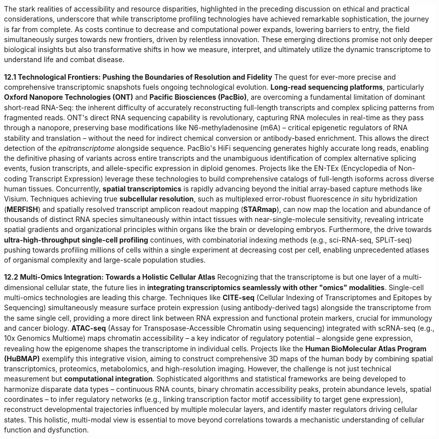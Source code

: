 The stark realities of accessibility and resource disparities, highlighted in the preceding discussion on ethical and practical considerations, underscore that while transcriptome profiling technologies have achieved remarkable sophistication, the journey is far from complete. As costs continue to decrease and computational power expands, lowering barriers to entry, the field simultaneously surges towards new frontiers, driven by relentless innovation. These emerging directions promise not only deeper biological insights but also transformative shifts in how we measure, interpret, and ultimately utilize the dynamic transcriptome to understand life and combat disease.

**12.1 Technological Frontiers: Pushing the Boundaries of Resolution and Fidelity**
The quest for ever-more precise and comprehensive transcriptomic snapshots fuels ongoing technological evolution. **Long-read sequencing platforms**, particularly **Oxford Nanopore Technologies (ONT)** and **Pacific Biosciences (PacBio)**, are overcoming a fundamental limitation of dominant short-read RNA-Seq: the inherent difficulty of accurately reconstructing full-length transcripts and complex splicing patterns from fragmented reads. ONT's direct RNA sequencing capability is revolutionary, capturing RNA molecules in real-time as they pass through a nanopore, preserving base modifications like N6-methyladenosine (m6A) – critical epigenetic regulators of RNA stability and translation – without the need for indirect chemical conversion or antibody-based enrichment. This allows the direct detection of the *epitranscriptome* alongside sequence. PacBio's HiFi sequencing generates highly accurate long reads, enabling the definitive phasing of variants across entire transcripts and the unambiguous identification of complex alternative splicing events, fusion transcripts, and allele-specific expression in diploid genomes. Projects like the EN-TEx (Encyclopedia of Non-coding Transcript Expression) leverage these technologies to build comprehensive catalogs of full-length isoforms across diverse human tissues. Concurrently, **spatial transcriptomics** is rapidly advancing beyond the initial array-based capture methods like Visium. Techniques achieving true **subcellular resolution**, such as multiplexed error-robust fluorescence *in situ* hybridization (**MERFISH**) and spatially resolved transcript amplicon readout mapping (**STARmap**), can now map the location and abundance of thousands of distinct RNA species simultaneously within intact tissues with near-single-molecule sensitivity, revealing intricate spatial gradients and organizational principles within organs like the brain or developing embryos. Furthermore, the drive towards **ultra-high-throughput single-cell profiling** continues, with combinatorial indexing methods (e.g., sci-RNA-seq, SPLiT-seq) pushing towards profiling millions of cells within a single experiment at decreasing cost per cell, enabling unprecedented atlases of organismal complexity and large-scale population studies.

**12.2 Multi-Omics Integration: Towards a Holistic Cellular Atlas**
Recognizing that the transcriptome is but one layer of a multi-dimensional cellular state, the future lies in **integrating transcriptomics seamlessly with other "omics" modalities**. Single-cell multi-omics technologies are leading this charge. Techniques like **CITE-seq** (Cellular Indexing of Transcriptomes and Epitopes by Sequencing) simultaneously measure surface protein expression (using antibody-derived tags) alongside the transcriptome from the same single cell, providing a more direct link between RNA expression and functional protein markers, crucial for immunology and cancer biology. **ATAC-seq** (Assay for Transposase-Accessible Chromatin using sequencing) integrated with scRNA-seq (e.g., 10x Genomics Multiome) maps chromatin accessibility – a key indicator of regulatory potential – alongside gene expression, revealing how the epigenome shapes the transcriptome in individual cells. Projects like the **Human BioMolecular Atlas Program (HuBMAP)** exemplify this integrative vision, aiming to construct comprehensive 3D maps of the human body by combining spatial transcriptomics, proteomics, metabolomics, and high-resolution imaging. However, the challenge is not just technical measurement but **computational integration**. Sophisticated algorithms and statistical frameworks are being developed to harmonize disparate data types – continuous RNA counts, binary chromatin accessibility peaks, protein abundance levels, spatial coordinates – to infer regulatory networks (e.g., linking transcription factor motif accessibility to target gene expression), reconstruct developmental trajectories influenced by multiple molecular layers, and identify master regulators driving cellular states. This holistic, multi-modal view is essential to move beyond correlations towards a mechanistic understanding of cellular function and dysfunction.
